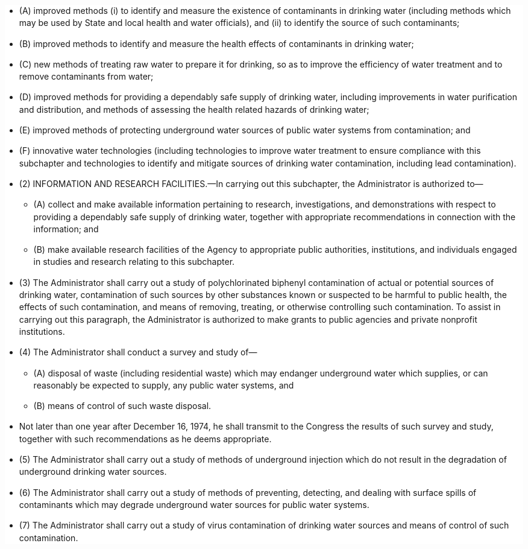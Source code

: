   * (A) improved methods (i) to identify and measure the existence of contaminants in drinking water (including methods which may be used by State and local health and water officials), and (ii) to identify the source of such contaminants;

  * (B) improved methods to identify and measure the health effects of contaminants in drinking water;

  * (C) new methods of treating raw water to prepare it for drinking, so as to improve the efficiency of water treatment and to remove contaminants from water;

  * (D) improved methods for providing a dependably safe supply of drinking water, including improvements in water purification and distribution, and methods of assessing the health related hazards of drinking water;

  * (E) improved methods of protecting underground water sources of public water systems from contamination; and

  * (F) innovative water technologies (including technologies to improve water treatment to ensure compliance with this subchapter and technologies to identify and mitigate sources of drinking water contamination, including lead contamination).


* (2) INFORMATION AND RESEARCH FACILITIES.—In carrying out this subchapter, the Administrator is authorized to—

  * (A) collect and make available information pertaining to research, investigations, and demonstrations with respect to providing a dependably safe supply of drinking water, together with appropriate recommendations in connection with the information; and

  * (B) make available research facilities of the Agency to appropriate public authorities, institutions, and individuals engaged in studies and research relating to this subchapter.


* (3) The Administrator shall carry out a study of polychlorinated biphenyl contamination of actual or potential sources of drinking water, contamination of such sources by other substances known or suspected to be harmful to public health, the effects of such contamination, and means of removing, treating, or otherwise controlling such contamination. To assist in carrying out this paragraph, the Administrator is authorized to make grants to public agencies and private nonprofit institutions.

* (4) The Administrator shall conduct a survey and study of—

  * (A) disposal of waste (including residential waste) which may endanger underground water which supplies, or can reasonably be expected to supply, any public water systems, and

  * (B) means of control of such waste disposal.


* Not later than one year after December 16, 1974, he shall transmit to the Congress the results of such survey and study, together with such recommendations as he deems appropriate.

* (5) The Administrator shall carry out a study of methods of underground injection which do not result in the degradation of underground drinking water sources.

* (6) The Administrator shall carry out a study of methods of preventing, detecting, and dealing with surface spills of contaminants which may degrade underground water sources for public water systems.

* (7) The Administrator shall carry out a study of virus contamination of drinking water sources and means of control of such contamination.
